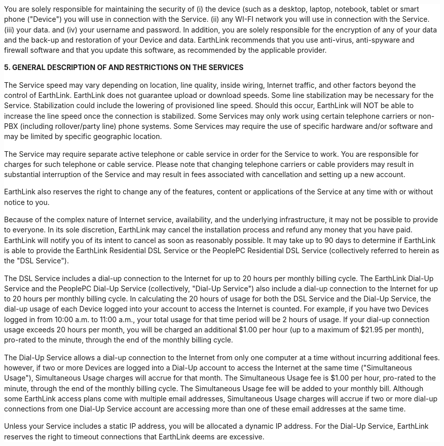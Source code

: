 You are solely responsible for maintaining the security of (i) the device (such as a desktop, laptop, notebook, tablet or smart phone ("Device") you will use in connection with the Service. (ii) any WI-FI network you will use in connection with the Service. (iii) your data. and (iv) your username and password. In addition, you are solely responsible for the encryption of any of your data and the back-up and restoration of your Device and data. EarthLink recommends that you use anti-virus, anti-spyware and firewall software and that you update this software, as recommended by the applicable provider.

**5\. GENERAL DESCRIPTION OF AND RESTRICTIONS ON THE SERVICES**

The Service speed may vary depending on location, line quality, inside wiring, Internet traffic, and other factors beyond the control of EarthLink. EarthLink does not guarantee upload or download speeds. Some line stabilization may be necessary for the Service. Stabilization could include the lowering of provisioned line speed. Should this occur, EarthLink will NOT be able to increase the line speed once the connection is stabilized. Some Services may only work using certain telephone carriers or non-PBX (including rollover/party line) phone systems. Some Services may require the use of specific hardware and/or software and may be limited by specific geographic location.

The Service may require separate active telephone or cable service in order for the Service to work. You are responsible for charges for such telephone or cable service. Please note that changing telephone carriers or cable providers may result in substantial interruption of the Service and may result in fees associated with cancellation and setting up a new account.

EarthLink also reserves the right to change any of the features, content or applications of the Service at any time with or without notice to you.

Because of the complex nature of Internet service, availability, and the underlying infrastructure, it may not be possible to provide to everyone. In its sole discretion, EarthLink may cancel the installation process and refund any money that you have paid. EarthLink will notify you of its intent to cancel as soon as reasonably possible. It may take up to 90 days to determine if EarthLink is able to provide the EarthLink Residential DSL Service or the PeoplePC Residential DSL Service (collectively referred to herein as the "DSL Service").

The DSL Service includes a dial-up connection to the Internet for up to 20 hours per monthly billing cycle. The EarthLink Dial-Up Service and the PeoplePC Dial-Up Service (collectively, "Dial-Up Service") also include a dial-up connection to the Internet for up to 20 hours per monthly billing cycle. In calculating the 20 hours of usage for both the DSL Service and the Dial-Up Service, the dial-up usage of each Device logged into your account to access the Internet is counted. For example, if you have two Devices logged in from 10:00 a.m. to 11:00 a.m., your total usage for that time period will be 2 hours of usage. If your dial-up connection usage exceeds 20 hours per month, you will be charged an additional $1.00 per hour (up to a maximum of $21.95 per month), pro-rated to the minute, through the end of the monthly billing cycle.

The Dial-Up Service allows a dial-up connection to the Internet from only one computer at a time without incurring additional fees. however, if two or more Devices are logged into a Dial-Up account to access the Internet at the same time ("Simultaneous Usage"), Simultaneous Usage charges will accrue for that month. The Simultaneous Usage fee is $1.00 per hour, pro-rated to the minute, through the end of the monthly billing cycle. The Simultaneous Usage fee will be added to your monthly bill. Although some EarthLink access plans come with multiple email addresses, Simultaneous Usage charges will accrue if two or more dial-up connections from one Dial-Up Service account are accessing more than one of these email addresses at the same time.

Unless your Service includes a static IP address, you will be allocated a dynamic IP address. For the Dial-Up Service, EarthLink reserves the right to timeout connections that EarthLink deems are excessive.
